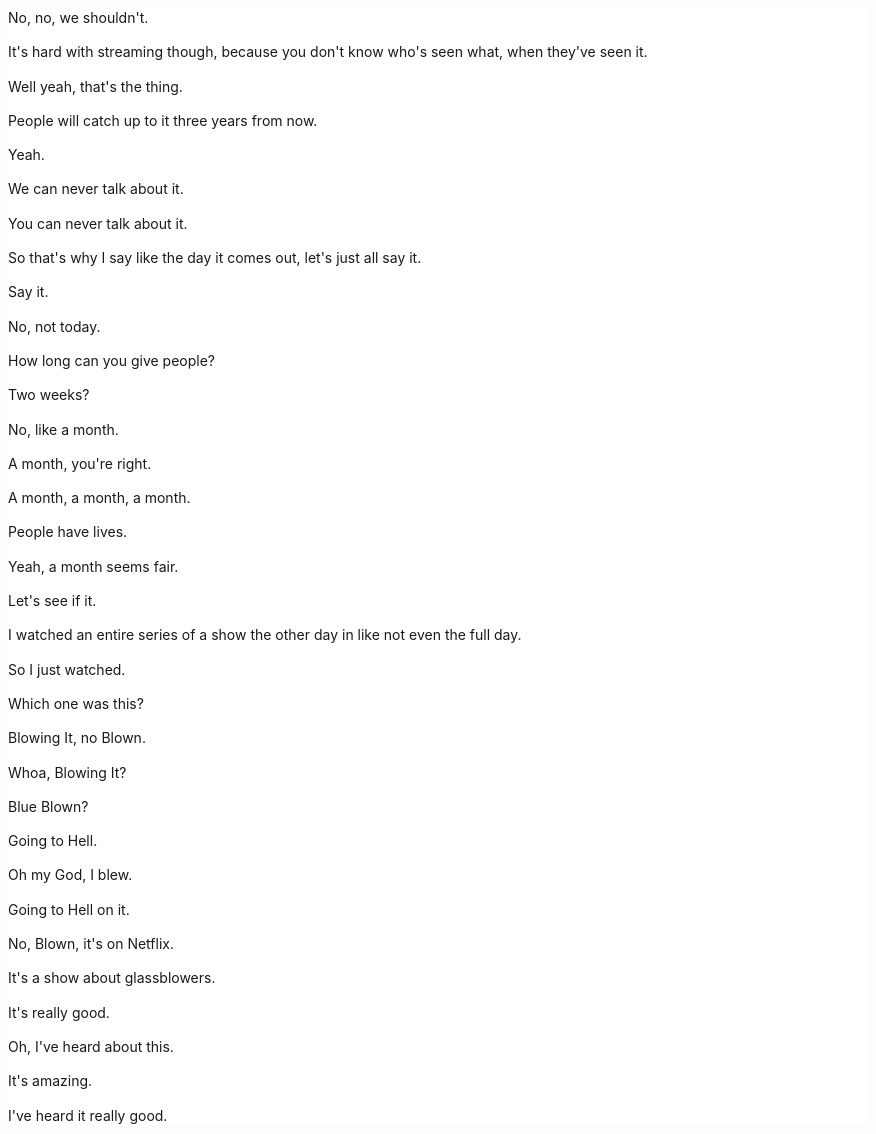 No, no, we shouldn't.

It's hard with streaming though, because you don't know who's seen what, when they've seen it.

Well yeah, that's the thing.

People will catch up to it three years from now.

Yeah.

We can never talk about it.

You can never talk about it.

So that's why I say like the day it comes out, let's just all say it.

Say it.

No, not today.

How long can you give people?

Two weeks?

No, like a month.

A month, you're right.

A month, a month, a month.

People have lives.

Yeah, a month seems fair.

Let's see if it.

I watched an entire series of a show the other day in like not even the full day.

So I just watched.

Which one was this?

Blowing It, no Blown.

Whoa, Blowing It?

Blue Blown?

Going to Hell.

Oh my God, I blew.

Going to Hell on it.

No, Blown, it's on Netflix.

It's a show about glassblowers.

It's really good.

Oh, I've heard about this.

It's amazing.

I've heard it really good.

